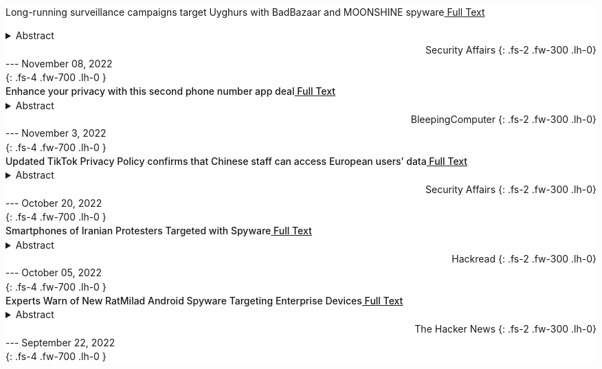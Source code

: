 Long-running surveillance campaigns target Uyghurs with BadBazaar and MOONSHINE spyware<a href="https://securityaffairs.co/wordpress/138395/intelligence/uyghurs-badbazaar-moonshine-surveillance.html"> Full Text</a>
</p>
<details><summary>Abstract</summary></details>
<div style="text-align: right" markdown="1">
Security Affairs
{: .fs-2 .fw-300 .lh-0}
</div>
---
November 08, 2022 <br>
{: .fs-4 .fw-700 .lh-0  }
<p style="font-weight:500; margin:0px" markdown="1">
Enhance your privacy with this second phone number app deal<a href="https://www.bleepingcomputer.com/news/security/enhance-your-privacy-with-this-second-phone-number-app-deal/"> Full Text</a>
</p>
<details><summary>Abstract</summary></details>
<div style="text-align: right" markdown="1">
BleepingComputer
{: .fs-2 .fw-300 .lh-0}
</div>
---
November 3, 2022 <br>
{: .fs-4 .fw-700 .lh-0  }
<p style="font-weight:500; margin:0px" markdown="1">
Updated TikTok Privacy Policy confirms that Chinese staff can access European users’ data<a href="https://securityaffairs.co/wordpress/138026/digital-id/tiktok-employess-accss-eu-data.html"> Full Text</a>
</p>
<details><summary>Abstract</summary></details>
<div style="text-align: right" markdown="1">
Security Affairs
{: .fs-2 .fw-300 .lh-0}
</div>
---
October 20, 2022 <br>
{: .fs-4 .fw-700 .lh-0  }
<p style="font-weight:500; margin:0px" markdown="1">
Smartphones of Iranian Protesters Targeted with Spyware<a href="https://www.hackread.com/iran-protesters-phones-spyware/?&amp;web_view=true"> Full Text</a>
</p>
<details><summary>Abstract</summary></details>
<div style="text-align: right" markdown="1">
Hackread
{: .fs-2 .fw-300 .lh-0}
</div>
---
October 05, 2022 <br>
{: .fs-4 .fw-700 .lh-0  }
<p style="font-weight:500; margin:0px" markdown="1">
Experts Warn of New RatMilad Android Spyware Targeting Enterprise Devices<a href="https://thehackernews.com/2022/10/experts-warn-of-new-ratmilad-android.html"> Full Text</a>
</p>
<details><summary>Abstract</summary></details>
<div style="text-align: right" markdown="1">
The Hacker News
{: .fs-2 .fw-300 .lh-0}
</div>
---
September 22, 2022 <br>
{: .fs-4 .fw-700 .lh-0  }
<p style="font-weight:500; margin:0px" markdown="1">